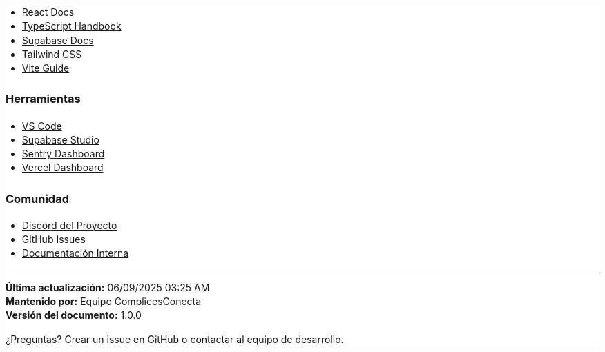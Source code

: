 - [React Docs](https://react.dev/)
- [TypeScript Handbook](https://www.typescriptlang.org/docs/)
- [Supabase Docs](https://supabase.com/docs)
- [Tailwind CSS](https://tailwindcss.com/docs)
- [Vite Guide](https://vitejs.dev/guide/)

### Herramientas

- [VS Code](https://code.visualstudio.com/)
- [Supabase Studio](https://supabase.com/dashboard)
- [Sentry Dashboard](https://sentry.io/)
- [Vercel Dashboard](https://vercel.com/dashboard)

### Comunidad

- [Discord del Proyecto](https://discord.gg/complicesconecta)
- [GitHub Issues](https://github.com/ComplicesConecta/conecta-social-comunidad/issues)
- [Documentación Interna](./docs/)

---

**Última actualización:** 06/09/2025 03:25 AM  
**Mantenido por:** Equipo ComplicesConecta  
**Versión del documento:** 1.0.0

¿Preguntas? Crear un issue en GitHub o contactar al equipo de desarrollo.